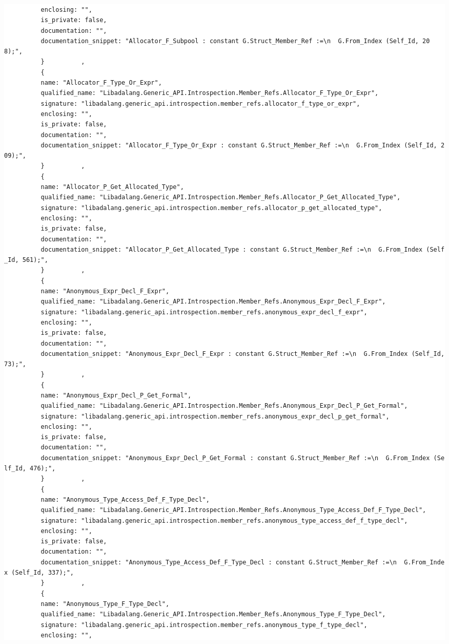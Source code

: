               enclosing: "",
              is_private: false,
              documentation: "",
              documentation_snippet: "Allocator_F_Subpool : constant G.Struct_Member_Ref :=\n  G.From_Index (Self_Id, 208);",
              }          ,
              {
              name: "Allocator_F_Type_Or_Expr",
              qualified_name: "Libadalang.Generic_API.Introspection.Member_Refs.Allocator_F_Type_Or_Expr",
              signature: "libadalang.generic_api.introspection.member_refs.allocator_f_type_or_expr",
              enclosing: "",
              is_private: false,
              documentation: "",
              documentation_snippet: "Allocator_F_Type_Or_Expr : constant G.Struct_Member_Ref :=\n  G.From_Index (Self_Id, 209);",
              }          ,
              {
              name: "Allocator_P_Get_Allocated_Type",
              qualified_name: "Libadalang.Generic_API.Introspection.Member_Refs.Allocator_P_Get_Allocated_Type",
              signature: "libadalang.generic_api.introspection.member_refs.allocator_p_get_allocated_type",
              enclosing: "",
              is_private: false,
              documentation: "",
              documentation_snippet: "Allocator_P_Get_Allocated_Type : constant G.Struct_Member_Ref :=\n  G.From_Index (Self_Id, 561);",
              }          ,
              {
              name: "Anonymous_Expr_Decl_F_Expr",
              qualified_name: "Libadalang.Generic_API.Introspection.Member_Refs.Anonymous_Expr_Decl_F_Expr",
              signature: "libadalang.generic_api.introspection.member_refs.anonymous_expr_decl_f_expr",
              enclosing: "",
              is_private: false,
              documentation: "",
              documentation_snippet: "Anonymous_Expr_Decl_F_Expr : constant G.Struct_Member_Ref :=\n  G.From_Index (Self_Id, 73);",
              }          ,
              {
              name: "Anonymous_Expr_Decl_P_Get_Formal",
              qualified_name: "Libadalang.Generic_API.Introspection.Member_Refs.Anonymous_Expr_Decl_P_Get_Formal",
              signature: "libadalang.generic_api.introspection.member_refs.anonymous_expr_decl_p_get_formal",
              enclosing: "",
              is_private: false,
              documentation: "",
              documentation_snippet: "Anonymous_Expr_Decl_P_Get_Formal : constant G.Struct_Member_Ref :=\n  G.From_Index (Self_Id, 476);",
              }          ,
              {
              name: "Anonymous_Type_Access_Def_F_Type_Decl",
              qualified_name: "Libadalang.Generic_API.Introspection.Member_Refs.Anonymous_Type_Access_Def_F_Type_Decl",
              signature: "libadalang.generic_api.introspection.member_refs.anonymous_type_access_def_f_type_decl",
              enclosing: "",
              is_private: false,
              documentation: "",
              documentation_snippet: "Anonymous_Type_Access_Def_F_Type_Decl : constant G.Struct_Member_Ref :=\n  G.From_Index (Self_Id, 337);",
              }          ,
              {
              name: "Anonymous_Type_F_Type_Decl",
              qualified_name: "Libadalang.Generic_API.Introspection.Member_Refs.Anonymous_Type_F_Type_Decl",
              signature: "libadalang.generic_api.introspection.member_refs.anonymous_type_f_type_decl",
              enclosing: "",